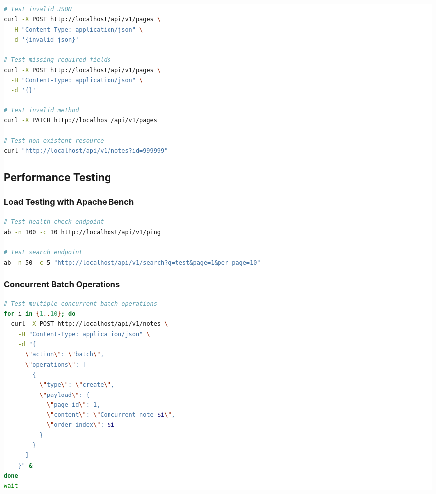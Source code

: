 ```bash
# Test invalid JSON
curl -X POST http://localhost/api/v1/pages \
  -H "Content-Type: application/json" \
  -d '{invalid json}'

# Test missing required fields
curl -X POST http://localhost/api/v1/pages \
  -H "Content-Type: application/json" \
  -d '{}'

# Test invalid method
curl -X PATCH http://localhost/api/v1/pages

# Test non-existent resource
curl "http://localhost/api/v1/notes?id=999999"
```

## Performance Testing

### Load Testing with Apache Bench

```bash
# Test health check endpoint
ab -n 100 -c 10 http://localhost/api/v1/ping

# Test search endpoint
ab -n 50 -c 5 "http://localhost/api/v1/search?q=test&page=1&per_page=10"
```

### Concurrent Batch Operations

```bash
# Test multiple concurrent batch operations
for i in {1..10}; do
  curl -X POST http://localhost/api/v1/notes \
    -H "Content-Type: application/json" \
    -d "{
      \"action\": \"batch\",
      \"operations\": [
        {
          \"type\": \"create\",
          \"payload\": {
            \"page_id\": 1,
            \"content\": \"Concurrent note $i\",
            \"order_index\": $i
          }
        }
      ]
    }" &
done
wait
```
